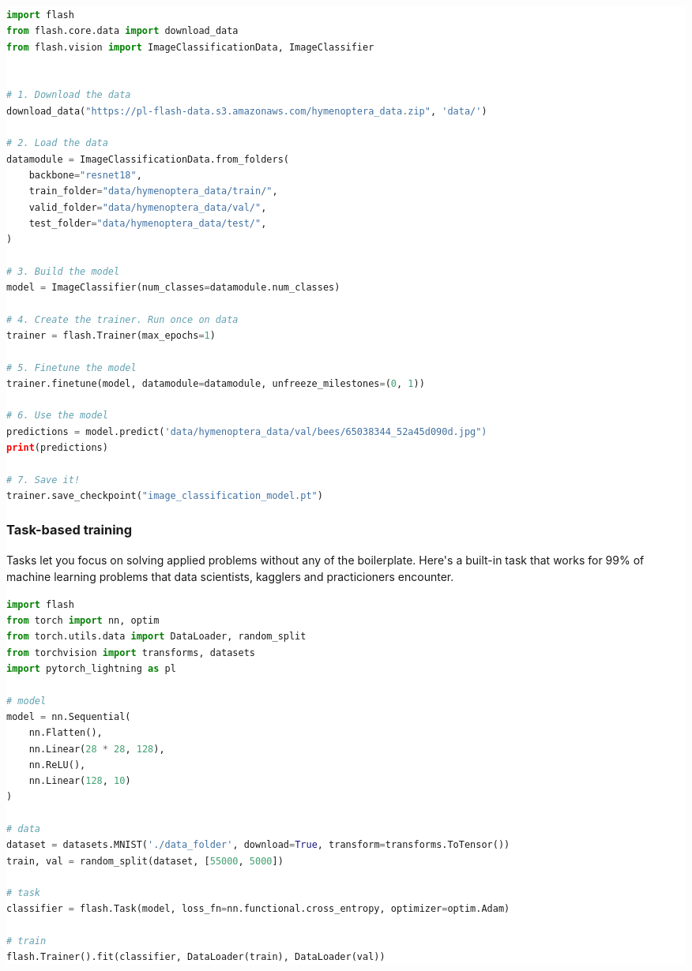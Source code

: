 ```python
import flash
from flash.core.data import download_data
from flash.vision import ImageClassificationData, ImageClassifier


# 1. Download the data
download_data("https://pl-flash-data.s3.amazonaws.com/hymenoptera_data.zip", 'data/')

# 2. Load the data
datamodule = ImageClassificationData.from_folders(
    backbone="resnet18",
    train_folder="data/hymenoptera_data/train/",
    valid_folder="data/hymenoptera_data/val/",
    test_folder="data/hymenoptera_data/test/",
)

# 3. Build the model
model = ImageClassifier(num_classes=datamodule.num_classes)

# 4. Create the trainer. Run once on data
trainer = flash.Trainer(max_epochs=1)

# 5. Finetune the model
trainer.finetune(model, datamodule=datamodule, unfreeze_milestones=(0, 1))

# 6. Use the model
predictions = model.predict('data/hymenoptera_data/val/bees/65038344_52a45d090d.jpg")
print(predictions)

# 7. Save it!
trainer.save_checkpoint("image_classification_model.pt")
```

### Task-based training

Tasks let you focus on solving applied problems without any of the boilerplate. Here's a built-in
task that works for 99% of machine learning problems that data scientists, kagglers and practicioners
encounter.

```python
import flash
from torch import nn, optim
from torch.utils.data import DataLoader, random_split
from torchvision import transforms, datasets
import pytorch_lightning as pl

# model
model = nn.Sequential(
    nn.Flatten(),
    nn.Linear(28 * 28, 128),
    nn.ReLU(),
    nn.Linear(128, 10)
)

# data
dataset = datasets.MNIST('./data_folder', download=True, transform=transforms.ToTensor())
train, val = random_split(dataset, [55000, 5000])

# task
classifier = flash.Task(model, loss_fn=nn.functional.cross_entropy, optimizer=optim.Adam)

# train
flash.Trainer().fit(classifier, DataLoader(train), DataLoader(val))
```